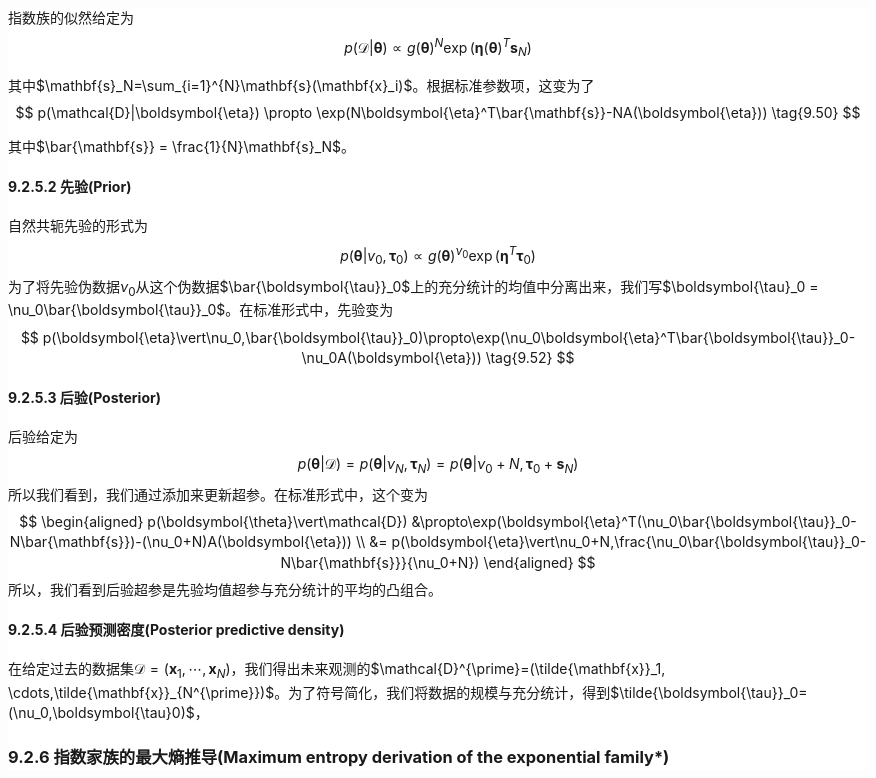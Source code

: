 指数族的似然给定为
$$
p(\mathcal{D}|\boldsymbol{\theta}) \propto g(\boldsymbol{\theta})^N\exp(\boldsymbol{\eta}(\boldsymbol{\theta})^T \mathbf{s}_N)      \tag{9.49}
$$

其中$\mathbf{s}_N=\sum_{i=1}^{N}\mathbf{s}(\mathbf{x}_i)$。根据标准参数项，这变为了
$$
p(\mathcal{D}|\boldsymbol{\eta}) \propto \exp(N\boldsymbol{\eta}^T\bar{\mathbf{s}}-NA(\boldsymbol{\eta}))   \tag{9.50}
$$

其中$\bar{\mathbf{s}} = \frac{1}{N}\mathbf{s}_N$。


#### 9.2.5.2 先验(Prior)

自然共轭先验的形式为
$$
p(\boldsymbol{\theta}|v_0, \boldsymbol{\tau}_0) \propto g(\boldsymbol{\theta})^{\nu_0}\exp(\boldsymbol{\eta}^T\boldsymbol{\tau}_0)    \tag{9.51}
$$
为了将先验伪数据$\nu_0$从这个伪数据$\bar{\boldsymbol{\tau}}_0$上的充分统计的均值中分离出来，我们写$\boldsymbol{\tau}_0 = \nu_0\bar{\boldsymbol{\tau}}_0$。在标准形式中，先验变为
$$
p(\boldsymbol{\eta}\vert\nu_0,\bar{\boldsymbol{\tau}}_0)\propto\exp(\nu_0\boldsymbol{\eta}^T\bar{\boldsymbol{\tau}}_0-\nu_0A(\boldsymbol{\eta}))       \tag{9.52}
$$

#### 9.2.5.3 后验(Posterior)

后验给定为
$$
p(\boldsymbol{\theta}\vert\mathcal{D}) = p(\boldsymbol{\theta}\vert\nu_N,\boldsymbol{\tau}_N) = p(\boldsymbol{\theta}\vert\nu_0+N,\boldsymbol{\tau}_0+\mathbf{s}_N) \tag{9.53}
$$
所以我们看到，我们通过添加来更新超参。在标准形式中，这个变为
$$
\begin{aligned}
    p(\boldsymbol{\theta}\vert\mathcal{D}) &\propto\exp(\boldsymbol{\eta}^T(\nu_0\bar{\boldsymbol{\tau}}_0-N\bar{\mathbf{s}})-(\nu_0+N)A(\boldsymbol{\eta}))  \\
    &= p(\boldsymbol{\eta}\vert\nu_0+N,\frac{\nu_0\bar{\boldsymbol{\tau}}_0-N\bar{\mathbf{s}}}{\nu_0+N})
\end{aligned}
$$
所以，我们看到后验超参是先验均值超参与充分统计的平均的凸组合。

#### 9.2.5.4 后验预测密度(Posterior predictive density)

在给定过去的数据集$\mathcal{D}=(\mathbf{x}_1, \cdots,\mathbf{x}_N)$，我们得出未来观测的$\mathcal{D}^{\prime}=(\tilde{\mathbf{x}}_1, \cdots,\tilde{\mathbf{x}}_{N^{\prime}})$。为了符号简化，我们将数据的规模与充分统计，得到$\tilde{\boldsymbol{\tau}}_0=(\nu_0,\boldsymbol{\tau}0)$，


### 9.2.6 指数家族的最大熵推导(Maximum entropy derivation of the exponential family*)
